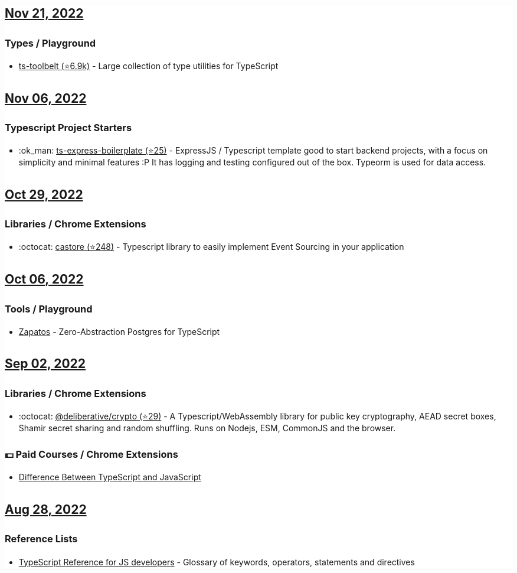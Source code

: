 ## [Nov 21, 2022](/content/2022/11/21/README.md)

### Types / Playground

*   [ts-toolbelt (⭐6.9k)](https://github.com/millsp/ts-toolbelt) - Large collection of type utilities for TypeScript

## [Nov 06, 2022](/content/2022/11/06/README.md)

### Typescript Project Starters

*   :ok\_man: [ts-express-boilerplate (⭐25)](https://github.com/d4rkstar/ts-express-boilerplate) - ExpressJS / Typescript template good to start backend projects, with a focus on simplicity and minimal features :P It has logging and testing configured out of the box. Typeorm is used for data access.

## [Oct 29, 2022](/content/2022/10/29/README.md)

### Libraries / Chrome Extensions

*   :octocat: [castore (⭐248)](https://github.com/castore-dev/castore) - Typescript library to easily implement Event Sourcing in your application

## [Oct 06, 2022](/content/2022/10/06/README.md)

### Tools / Playground

*   [Zapatos](https://jawj.github.io/zapatos/) - Zero-Abstraction Postgres for TypeScript

## [Sep 02, 2022](/content/2022/09/02/README.md)

### Libraries / Chrome Extensions

*   :octocat: [@deliberative/crypto (⭐29)](https://github.com/deliberative/crypto) - A Typescript/WebAssembly library for public key cryptography, AEAD secret boxes, Shamir secret sharing and random shuffling. Runs on Nodejs, ESM, CommonJS and the browser.

### :dollar: Paid Courses / Chrome Extensions

*   [Difference Between TypeScript and JavaScript](https://www.scaler.com/topics/typescript-vs-javascript/)

## [Aug 28, 2022](/content/2022/08/28/README.md)

### Reference Lists

*   [TypeScript Reference for JS developers](https://welldan97.github.io/typescript-reference/) - Glossary of keywords, operators, statements and directives
